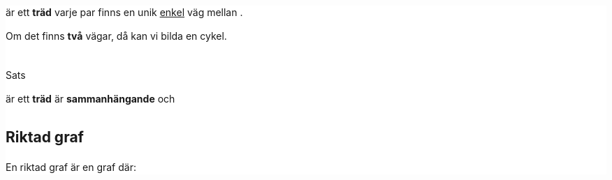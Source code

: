 <p dir="auto"><span class="math math-inline is-loaded"><mjx-container class="MathJax" jax="CHTML"><mjx-math class="MJX-TEX"><mjx-mi class="mjx-i"><mjx-c class="mjx-c1D43A TEX-I"></mjx-c></mjx-mi><mjx-mo class="mjx-n" space="4"><mjx-c class="mjx-c3D"></mjx-c></mjx-mo><mjx-mo class="mjx-n" space="4"><mjx-c class="mjx-c28"></mjx-c></mjx-mo><mjx-mi class="mjx-i"><mjx-c class="mjx-c1D449 TEX-I"></mjx-c></mjx-mi><mjx-mo class="mjx-n"><mjx-c class="mjx-c2C"></mjx-c></mjx-mo><mjx-mi class="mjx-i" space="2"><mjx-c class="mjx-c1D438 TEX-I"></mjx-c></mjx-mi><mjx-mo class="mjx-n"><mjx-c class="mjx-c29"></mjx-c></mjx-mo></mjx-math></mjx-container></span> är ett <strong>träd</strong> <span class="math math-inline is-loaded"><mjx-container class="MathJax" jax="CHTML"><mjx-math class="MJX-TEX"><mjx-mstyle><mjx-mspace style="width: 0.278em;"></mjx-mspace></mjx-mstyle><mjx-mo class="mjx-n"><mjx-c class="mjx-c27FA"></mjx-c></mjx-mo><mjx-mstyle><mjx-mspace style="width: 0.278em;"></mjx-mspace></mjx-mstyle></mjx-math></mjx-container></span> varje par <span class="math math-inline is-loaded"><mjx-container class="MathJax" jax="CHTML"><mjx-math class="MJX-TEX"><mjx-mo class="mjx-n"><mjx-c class="mjx-c28"></mjx-c></mjx-mo><mjx-mi class="mjx-i"><mjx-c class="mjx-c1D463 TEX-I"></mjx-c></mjx-mi><mjx-mo class="mjx-n"><mjx-c class="mjx-c2C"></mjx-c></mjx-mo><mjx-mi class="mjx-i" space="2"><mjx-c class="mjx-c1D464 TEX-I"></mjx-c></mjx-mi><mjx-mo class="mjx-n"><mjx-c class="mjx-c29"></mjx-c></mjx-mo><mjx-mo class="mjx-n" space="4"><mjx-c class="mjx-c2208"></mjx-c></mjx-mo><mjx-mi class="mjx-i" space="4"><mjx-c class="mjx-c1D449 TEX-I"></mjx-c></mjx-mi></mjx-math></mjx-container></span> finns en unik <a data-tooltip-position="top" aria-label="2024-09-26 > Vägar" data-href="2024-09-26#Vägar" href="2024-09-26#Vägar" class="internal-link" target="_blank" rel="noopener">enkel</a> väg mellan <span class="math math-inline is-loaded"><mjx-container class="MathJax" jax="CHTML"><mjx-math class="MJX-TEX"><mjx-mi class="mjx-i"><mjx-c class="mjx-c1D463 TEX-I"></mjx-c></mjx-mi><mjx-mo class="mjx-n"><mjx-c class="mjx-c2C"></mjx-c></mjx-mo><mjx-mi class="mjx-i" space="2"><mjx-c class="mjx-c1D464 TEX-I"></mjx-c></mjx-mi></mjx-math></mjx-container></span>.</p>
<p dir="auto">Om det finns <strong>två</strong> vägar, då kan vi bilda en cykel.</p>
</div></div>
<div data-callout-metadata="" data-callout-fold="" data-callout="example" class="callout node-insert-event"><div class="callout-title" dir="auto"><div class="callout-icon"><svg width="16" height="16"></svg></div><div class="callout-title-inner">Sats</div></div><div class="callout-content">
<p dir="auto"><span class="math math-inline is-loaded"><mjx-container class="MathJax" jax="CHTML"><mjx-math class="MJX-TEX"><mjx-mi class="mjx-i"><mjx-c class="mjx-c1D43A TEX-I"></mjx-c></mjx-mi><mjx-mo class="mjx-n" space="4"><mjx-c class="mjx-c3D"></mjx-c></mjx-mo><mjx-mo class="mjx-n" space="4"><mjx-c class="mjx-c28"></mjx-c></mjx-mo><mjx-mi class="mjx-i"><mjx-c class="mjx-c1D449 TEX-I"></mjx-c></mjx-mi><mjx-mo class="mjx-n"><mjx-c class="mjx-c2C"></mjx-c></mjx-mo><mjx-mi class="mjx-i" space="2"><mjx-c class="mjx-c1D438 TEX-I"></mjx-c></mjx-mi><mjx-mo class="mjx-n"><mjx-c class="mjx-c29"></mjx-c></mjx-mo></mjx-math></mjx-container></span> är ett <strong>träd</strong> <span class="math math-inline is-loaded"><mjx-container class="MathJax" jax="CHTML"><mjx-math class="MJX-TEX"><mjx-mstyle><mjx-mspace style="width: 0.278em;"></mjx-mspace></mjx-mstyle><mjx-mo class="mjx-n"><mjx-c class="mjx-c27FA"></mjx-c></mjx-mo><mjx-mstyle><mjx-mspace style="width: 0.278em;"></mjx-mspace></mjx-mstyle></mjx-math></mjx-container></span> <span class="math math-inline is-loaded"><mjx-container class="MathJax" jax="CHTML"><mjx-math class="MJX-TEX"><mjx-mi class="mjx-i"><mjx-c class="mjx-c1D43A TEX-I"></mjx-c></mjx-mi></mjx-math></mjx-container></span> är <strong>sammanhängande</strong> och <span class="math math-inline is-loaded"><mjx-container class="MathJax" jax="CHTML"><mjx-math class="MJX-TEX"><mjx-mo class="mjx-n"><mjx-c class="mjx-c7C"></mjx-c></mjx-mo><mjx-mi class="mjx-i"><mjx-c class="mjx-c1D438 TEX-I"></mjx-c></mjx-mi><mjx-mo class="mjx-n"><mjx-c class="mjx-c7C"></mjx-c></mjx-mo><mjx-mo class="mjx-n" space="4"><mjx-c class="mjx-c3D"></mjx-c></mjx-mo><mjx-mo class="mjx-n" space="4"><mjx-c class="mjx-c7C"></mjx-c></mjx-mo><mjx-mi class="mjx-i"><mjx-c class="mjx-c1D449 TEX-I"></mjx-c></mjx-mi><mjx-mo class="mjx-n"><mjx-c class="mjx-c7C"></mjx-c></mjx-mo><mjx-mo class="mjx-n" space="3"><mjx-c class="mjx-c2212"></mjx-c></mjx-mo><mjx-mn class="mjx-n" space="3"><mjx-c class="mjx-c31"></mjx-c></mjx-mn></mjx-math></mjx-container></span></p>
</div></div></span></p><p><span><h2 data-heading="Riktad graf" dir="auto">Riktad graf</h2>
<p dir="auto">En riktad graf är en graf <span class="math math-inline is-loaded"><mjx-container class="MathJax" jax="CHTML"><mjx-math class="MJX-TEX"><mjx-mi class="mjx-i"><mjx-c class="mjx-c1D43A TEX-I"></mjx-c></mjx-mi><mjx-mo class="mjx-n" space="4"><mjx-c class="mjx-c3D"></mjx-c></mjx-mo><mjx-mo class="mjx-n" space="4"><mjx-c class="mjx-c28"></mjx-c></mjx-mo><mjx-mi class="mjx-i"><mjx-c class="mjx-c1D449 TEX-I"></mjx-c></mjx-mi><mjx-mo class="mjx-n"><mjx-c class="mjx-c2C"></mjx-c></mjx-mo><mjx-mi class="mjx-i" space="2"><mjx-c class="mjx-c1D438 TEX-I"></mjx-c></mjx-mi><mjx-mo class="mjx-n"><mjx-c class="mjx-c29"></mjx-c></mjx-mo></mjx-math></mjx-container></span> där:</p>
<blockquote dir="auto">